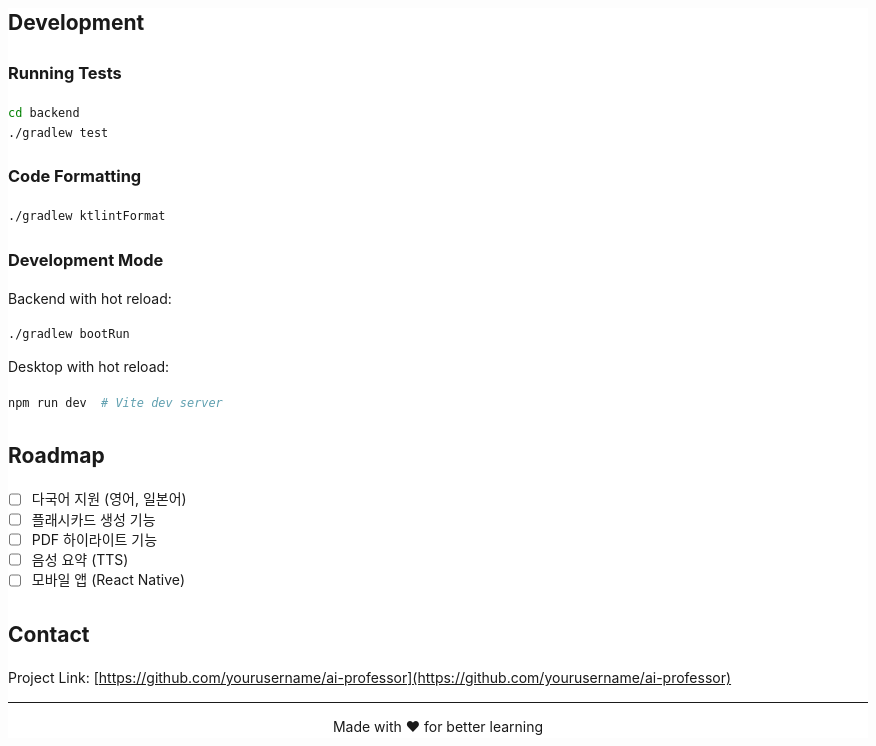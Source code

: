 ## Development

### Running Tests

```bash
cd backend
./gradlew test
```

### Code Formatting

```bash
./gradlew ktlintFormat
```

### Development Mode

Backend with hot reload:
```bash
./gradlew bootRun
```

Desktop with hot reload:
```bash
npm run dev  # Vite dev server
```

## Roadmap

- [ ] 다국어 지원 (영어, 일본어)
- [ ] 플래시카드 생성 기능
- [ ] PDF 하이라이트 기능
- [ ] 음성 요약 (TTS)
- [ ] 모바일 앱 (React Native)

## Contact

Project Link: [https://github.com/yourusername/ai-professor](https://github.com/yourusername/ai-professor)

---

<div align="center">

Made with ❤️ for better learning

</div>


[Spring-badge]: https://img.shields.io/badge/Spring%20Boot-6DB33F?style=for-the-badge&logo=spring&logoColor=white
[Spring-url]: https://spring.io/projects/spring-boot
[Kotlin-badge]: https://img.shields.io/badge/Kotlin-7F52FF?style=for-the-badge&logo=kotlin&logoColor=white
[Kotlin-url]: https://kotlinlang.org/
[React-badge]: https://img.shields.io/badge/React-61DAFB?style=for-the-badge&logo=react&logoColor=black
[React-url]: https://reactjs.org/
[TypeScript-badge]: https://img.shields.io/badge/TypeScript-3178C6?style=for-the-badge&logo=typescript&logoColor=white
[TypeScript-url]: https://www.typescriptlang.org/
[Electron-badge]: https://img.shields.io/badge/Electron-47848F?style=for-the-badge&logo=electron&logoColor=white
[Electron-url]: https://www.electronjs.org/
[MySQL-badge]: https://img.shields.io/badge/MySQL-4479A1?style=for-the-badge&logo=mysql&logoColor=white
[MySQL-url]: https://www.mysql.com/
[Redis-badge]: https://img.shields.io/badge/Redis-DC382D?style=for-the-badge&logo=redis&logoColor=white
[Redis-url]: https://redis.io/
[Docker-badge]: https://img.shields.io/badge/Docker-2496ED?style=for-the-badge&logo=docker&logoColor=white
[Docker-url]: https://www.docker.com/
